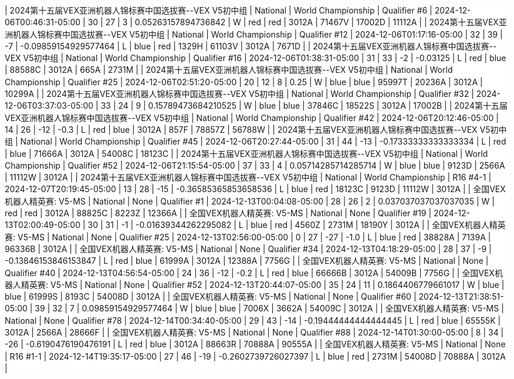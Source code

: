 | 2024第十五届VEX亚洲机器人锦标赛中国选拔赛--VEX V5初中组 | National | World Championship | Qualifier #6 | 2024-12-06T00:46:31-05:00 | 30 | 27 | 3 | 0.05263157894736842 | W | red | red | 3012A | 71467V | 17002D | 11112A |
| 2024第十五届VEX亚洲机器人锦标赛中国选拔赛--VEX V5初中组 | National | World Championship | Qualifier #12 | 2024-12-06T01:17:16-05:00 | 32 | 39 | -7 | -0.09859154929577464 | L | blue | red | 1329H | 61103V | 3012A | 7671D |
| 2024第十五届VEX亚洲机器人锦标赛中国选拔赛--VEX V5初中组 | National | World Championship | Qualifier #16 | 2024-12-06T01:38:31-05:00 | 31 | 33 | -2 | -0.03125 | L | red | blue | 88588C | 3012A | 665A | 2731M |
| 2024第十五届VEX亚洲机器人锦标赛中国选拔赛--VEX V5初中组 | National | World Championship | Qualifier #25 | 2024-12-06T02:51:20-05:00 | 20 | 12 | 8 | 0.25 | W | blue | blue | 95997T | 20236A | 3012A | 10299A |
| 2024第十五届VEX亚洲机器人锦标赛中国选拔赛--VEX V5初中组 | National | World Championship | Qualifier #32 | 2024-12-06T03:37:03-05:00 | 33 | 24 | 9 | 0.15789473684210525 | W | blue | blue | 37846C | 18522S | 3012A | 17002B |
| 2024第十五届VEX亚洲机器人锦标赛中国选拔赛--VEX V5初中组 | National | World Championship | Qualifier #42 | 2024-12-06T20:12:46-05:00 | 14 | 26 | -12 | -0.3 | L | red | blue | 3012A | 857F | 78857Z | 56788W |
| 2024第十五届VEX亚洲机器人锦标赛中国选拔赛--VEX V5初中组 | National | World Championship | Qualifier #45 | 2024-12-06T20:27:44-05:00 | 31 | 44 | -13 | -0.17333333333333334 | L | red | blue | 71666A | 3012A | 54008C | 18123C |
| 2024第十五届VEX亚洲机器人锦标赛中国选拔赛--VEX V5初中组 | National | World Championship | Qualifier #52 | 2024-12-06T21:15:54-05:00 | 37 | 33 | 4 | 0.05714285714285714 | W | blue | blue | 9123D | 2566A | 11112W | 3012A |
| 2024第十五届VEX亚洲机器人锦标赛中国选拔赛--VEX V5初中组 | National | World Championship | R16 #4-1 | 2024-12-07T20:19:45-05:00 | 13 | 28 | -15 | -0.36585365853658536 | L | blue | red | 18123C | 9123D | 11112W | 3012A |
| 全国VEX机器人精英赛: V5-MS | National | None | Qualifier #1 | 2024-12-13T00:04:08-05:00 | 28 | 26 | 2 | 0.037037037037037035 | W | red | red | 3012A | 88825C | 8223Z | 12366A |
| 全国VEX机器人精英赛: V5-MS | National | None | Qualifier #19 | 2024-12-13T02:00:49-05:00 | 30 | 31 | -1 | -0.01639344262295082 | L | blue | red | 4560Z | 2731M | 18190Y | 3012A |
| 全国VEX机器人精英赛: V5-MS | National | None | Qualifier #25 | 2024-12-13T02:56:00-05:00 | 0 | 27 | -27 | -1.0 | L | blue | red | 38828A | 7139A | 96336B | 3012A |
| 全国VEX机器人精英赛: V5-MS | National | None | Qualifier #34 | 2024-12-13T04:18:29-05:00 | 28 | 37 | -9 | -0.13846153846153847 | L | red | blue | 61999A | 3012A | 12388A | 7756G |
| 全国VEX机器人精英赛: V5-MS | National | None | Qualifier #40 | 2024-12-13T04:56:54-05:00 | 24 | 36 | -12 | -0.2 | L | red | blue | 66666B | 3012A | 54009B | 7756G |
| 全国VEX机器人精英赛: V5-MS | National | None | Qualifier #52 | 2024-12-13T20:44:07-05:00 | 35 | 24 | 11 | 0.1864406779661017 | W | blue | blue | 61999S | 8193C | 54008D | 3012A |
| 全国VEX机器人精英赛: V5-MS | National | None | Qualifier #60 | 2024-12-13T21:38:51-05:00 | 39 | 32 | 7 | 0.09859154929577464 | W | blue | blue | 7006X | 3662A | 54009C | 3012A |
| 全国VEX机器人精英赛: V5-MS | National | None | Qualifier #78 | 2024-12-14T00:34:40-05:00 | 29 | 43 | -14 | -0.19444444444444445 | L | red | blue | 65555K | 3012A | 2566A | 28666F |
| 全国VEX机器人精英赛: V5-MS | National | None | Qualifier #88 | 2024-12-14T01:30:00-05:00 | 8 | 34 | -26 | -0.6190476190476191 | L | red | blue | 3012A | 88663R | 70888A | 90555A |
| 全国VEX机器人精英赛: V5-MS | National | None | R16 #1-1 | 2024-12-14T19:35:17-05:00 | 27 | 46 | -19 | -0.2602739726027397 | L | blue | red | 2731M | 54008D | 70888A | 3012A |
